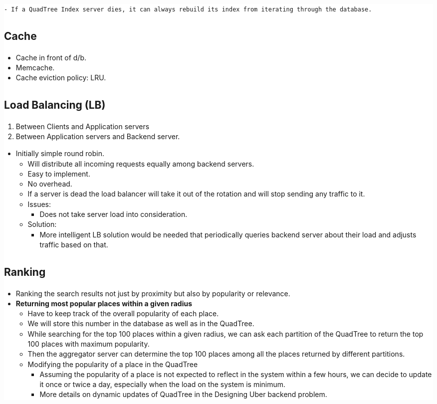     - If a QuadTree Index server dies, it can always rebuild its index from iterating through the database.

## Cache

- Cache in front of d/b.
- Memcache.
- Cache eviction policy: LRU.

## Load Balancing (LB)

1. Between Clients and Application servers
2. Between Application servers and Backend server.

- Initially simple round robin.
  - Will distribute all incoming requests equally among backend servers.
  - Easy to implement.
  - No overhead.
  - If a server is dead the load balancer will take it out of the rotation and will stop sending any traffic to it.
  - Issues:
    - Does not take server load into consideration.
  - Solution:
    - More intelligent LB solution would be needed that periodically queries backend server about their load and adjusts traffic based on that.

## Ranking

- Ranking the search results not just by proximity but also by popularity or relevance.
- **Returning most popular places within a given radius**
  - Have to keep track of the overall popularity of each place.
  - We will store this number in the database as well as in the QuadTree.
  - While searching for the top 100 places within a given radius, we can ask each partition of the QuadTree to return the top 100 places with maximum popularity.
  - Then the aggregator server can determine the top 100 places among all the places returned by different partitions.
  - Modifying the popularity of a place in the QuadTree
    - Assuming the popularity of a place is not expected to reflect in the system within a few hours, we can decide to update it once or twice a day, especially when the load on the system is minimum.
    - More details on dynamic updates of QuadTree in the Designing Uber backend problem.
